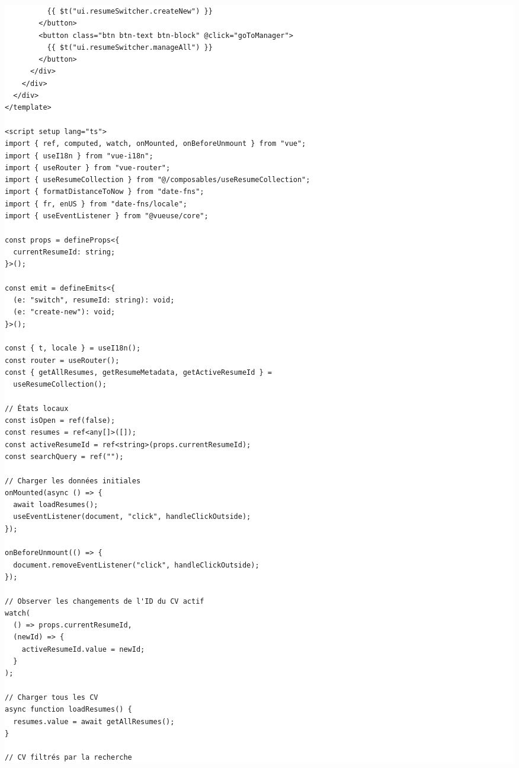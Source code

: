 ```vue
          {{ $t("ui.resumeSwitcher.createNew") }}
        </button>
        <button class="btn btn-text btn-block" @click="goToManager">
          {{ $t("ui.resumeSwitcher.manageAll") }}
        </button>
      </div>
    </div>
  </div>
</template>

<script setup lang="ts">
import { ref, computed, watch, onMounted, onBeforeUnmount } from "vue";
import { useI18n } from "vue-i18n";
import { useRouter } from "vue-router";
import { useResumeCollection } from "@/composables/useResumeCollection";
import { formatDistanceToNow } from "date-fns";
import { fr, enUS } from "date-fns/locale";
import { useEventListener } from "@vueuse/core";

const props = defineProps<{
  currentResumeId: string;
}>();

const emit = defineEmits<{
  (e: "switch", resumeId: string): void;
  (e: "create-new"): void;
}>();

const { t, locale } = useI18n();
const router = useRouter();
const { getAllResumes, getResumeMetadata, getActiveResumeId } =
  useResumeCollection();

// États locaux
const isOpen = ref(false);
const resumes = ref<any[]>([]);
const activeResumeId = ref<string>(props.currentResumeId);
const searchQuery = ref("");

// Charger les données initiales
onMounted(async () => {
  await loadResumes();
  useEventListener(document, "click", handleClickOutside);
});

onBeforeUnmount(() => {
  document.removeEventListener("click", handleClickOutside);
});

// Observer les changements de l'ID du CV actif
watch(
  () => props.currentResumeId,
  (newId) => {
    activeResumeId.value = newId;
  }
);

// Charger tous les CV
async function loadResumes() {
  resumes.value = await getAllResumes();
}

// CV filtrés par la recherche
```